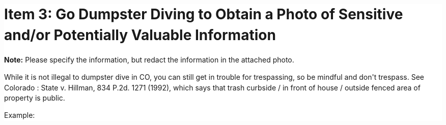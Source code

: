 
# Item 3: Go Dumpster Diving to Obtain a Photo of Sensitive and/or Potentially Valuable Information

**Note:** Please specify the information, but redact the information in the attached photo.

<div class='alert alert-warning'>While it is not illegal to dumpster dive in CO, you can still get in trouble for trespassing, so be mindful and don't trespass. See Colorado : State v. Hillman, 834 P.2d. 1271 (1992), which says that trash
curbside / in front of house / outside fenced area of property is public.</div>

Example:

<div class='row' >
    <div class='col-md-4'>